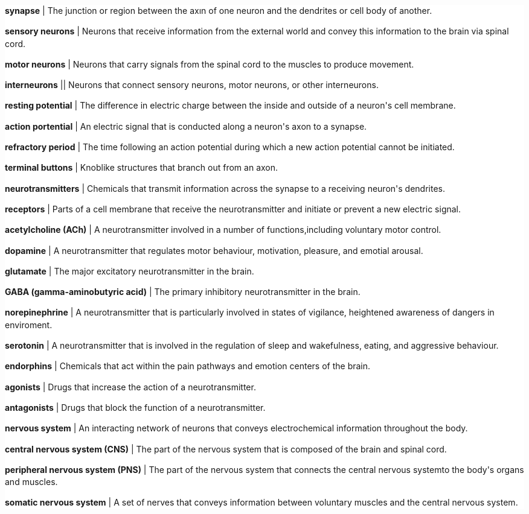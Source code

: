 **synapse** | The junction or region between the axın of one neuron and the dendrites or cell body of another.

**sensory neurons** | Neurons that receive information from the external world and convey this information to the brain via spinal cord.

**motor neurons** | Neurons that carry signals from the spinal cord to the muscles to produce movement.

**interneurons** || Neurons that connect sensory neurons, motor neurons, or other interneurons.

**resting potential** | The difference in electric charge between the inside and outside of a neuron's cell membrane.

**action portential** | An electric signal that is conducted along a neuron's axon to a synapse.

**refractory period** | The time following an action potential during which a new action potential cannot be initiated.

**terminal buttons** | Knoblike structures that branch out from an axon.

**neurotransmitters** | Chemicals that transmit information across the synapse to a receiving neuron's dendrites.

**receptors** | Parts of a cell membrane that receive the neurotransmitter and initiate or prevent a new electric signal.

**acetylcholine (ACh)** | A neurotransmitter involved in a number of functions,including voluntary motor control.

**dopamine** | A neurotransmitter that regulates motor behaviour, motivation, pleasure, and emotial arousal.

**glutamate** | The major excitatory neurotransmitter in the brain.

**GABA (gamma-aminobutyric acid)** | The primary inhibitory neurotransmitter in the brain.

**norepinephrine** | A neurotransmitter that is particularly involved in states of vigilance, heightened awareness of dangers in enviroment.

**serotonin** | A neurotransmitter that is involved in the regulation of sleep and wakefulness, eating, and aggressive behaviour.

**endorphins** | Chemicals that act within the pain pathways and emotion centers of the brain.

**agonists** | Drugs that increase the action of a neurotransmitter.

**antagonists** | Drugs that block the function of a neurotransmitter.

**nervous system** | An interacting network of neurons that conveys electrochemical information throughout the body.

**central nervous system (CNS)** | The part of the nervous system that is composed of the brain and spinal cord.

**peripheral nervous system (PNS)** | The part of the nervous system that connects the central nervous systemto the body's organs and muscles.

**somatic nervous system** | A set of nerves that conveys information between voluntary muscles and the central nervous system.
